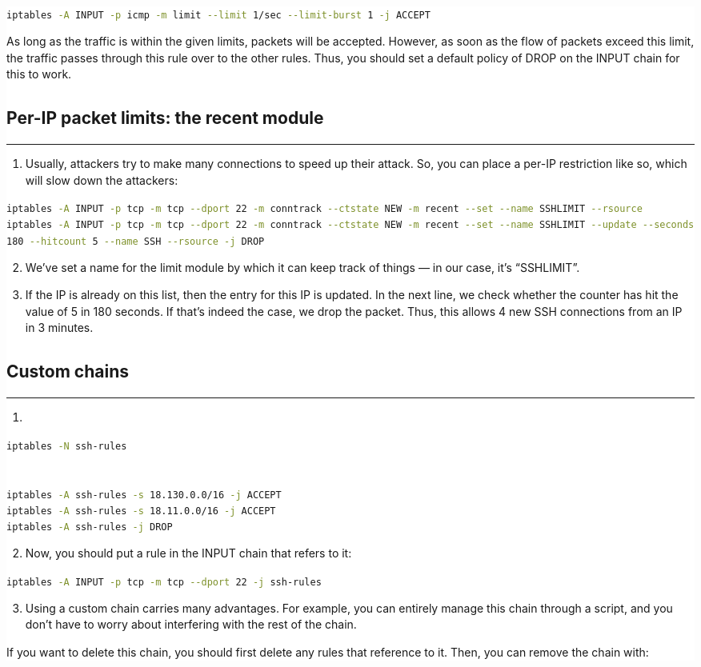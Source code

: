 
```bash
iptables -A INPUT -p icmp -m limit --limit 1/sec --limit-burst 1 -j ACCEPT
```

As long as the traffic is within the given limits, packets will be accepted. However, as soon as the flow of packets exceed this limit, the traffic passes through this rule over to the other rules. Thus, you should set a default policy of DROP on the INPUT chain for this to work.


## Per-IP packet limits: the recent module
-----------------------------------------------

1. Usually, attackers try to make many connections to speed up their attack. So, you can place a per-IP restriction like so, which will slow down the attackers:

```bash
iptables -A INPUT -p tcp -m tcp --dport 22 -m conntrack --ctstate NEW -m recent --set --name SSHLIMIT --rsource
iptables -A INPUT -p tcp -m tcp --dport 22 -m conntrack --ctstate NEW -m recent --set --name SSHLIMIT --update --seconds 180 --hitcount 5 --name SSH --rsource -j DROP
```

2. We’ve set a name for the limit module by which it can keep track of things — in our case, it’s “SSHLIMIT”. 

3.  If the IP is already on this list, then the entry for this IP is updated. In the next line, we check whether the counter has hit the value of 5 in 180 seconds. If that’s indeed the case, we drop the packet. Thus, this allows 4 new SSH connections from an IP in 3 minutes.


## Custom chains
----------------

1. 
```bash
iptables -N ssh-rules


iptables -A ssh-rules -s 18.130.0.0/16 -j ACCEPT
iptables -A ssh-rules -s 18.11.0.0/16 -j ACCEPT
iptables -A ssh-rules -j DROP

```

2. Now, you should put a rule in the INPUT chain that refers to it:

```bash
iptables -A INPUT -p tcp -m tcp --dport 22 -j ssh-rules
```

3. Using a custom chain carries many advantages. For example, you can entirely manage this chain through a script, and you don’t have to worry about interfering with the rest of the chain.

If you want to delete this chain, you should first delete any rules that reference to it. Then, you can remove the chain with:
